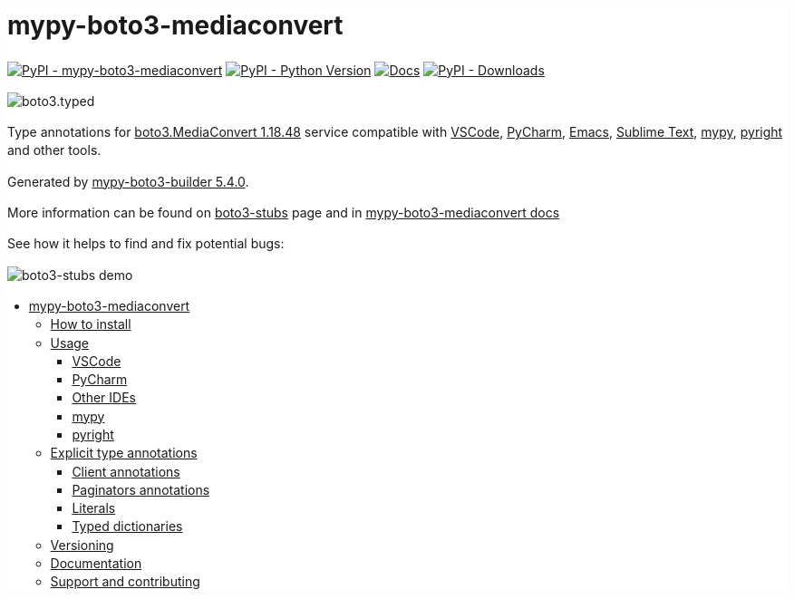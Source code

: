 <a id="mypy-boto3-mediaconvert"></a>

# mypy-boto3-mediaconvert

[![PyPI - mypy-boto3-mediaconvert](https://img.shields.io/pypi/v/mypy-boto3-mediaconvert.svg?color=blue)](https://pypi.org/project/mypy-boto3-mediaconvert)
[![PyPI - Python Version](https://img.shields.io/pypi/pyversions/mypy-boto3-mediaconvert.svg?color=blue)](https://pypi.org/project/mypy-boto3-mediaconvert)
[![Docs](https://img.shields.io/readthedocs/mypy-boto3-builder.svg?color=blue)](https://mypy-boto3-builder.readthedocs.io/)
[![PyPI - Downloads](https://img.shields.io/pypi/dw/mypy-boto3-mediaconvert?color=blue)](https://pypistats.org/packages/mypy-boto3-mediaconvert)

![boto3.typed](https://github.com/vemel/mypy_boto3_builder/raw/master/logo.png)

Type annotations for
[boto3.MediaConvert 1.18.48](https://boto3.amazonaws.com/v1/documentation/api/1.18.48/reference/services/mediaconvert.html#MediaConvert)
service compatible with [VSCode](https://code.visualstudio.com/),
[PyCharm](https://www.jetbrains.com/pycharm/),
[Emacs](https://www.gnu.org/software/emacs/),
[Sublime Text](https://www.sublimetext.com/),
[mypy](https://github.com/python/mypy),
[pyright](https://github.com/microsoft/pyright) and other tools.

Generated by
[mypy-boto3-builder 5.4.0](https://github.com/vemel/mypy_boto3_builder).

More information can be found on
[boto3-stubs](https://pypi.org/project/boto3-stubs/) page and in
[mypy-boto3-mediaconvert docs](https://vemel.github.io/boto3_stubs_docs/mypy_boto3_mediaconvert/)

See how it helps to find and fix potential bugs:

![boto3-stubs demo](https://github.com/vemel/mypy_boto3_builder/raw/master/demo.gif)

- [mypy-boto3-mediaconvert](#mypy-boto3-mediaconvert)
  - [How to install](#how-to-install)
  - [Usage](#usage)
    - [VSCode](#vscode)
    - [PyCharm](#pycharm)
    - [Other IDEs](#other-ides)
    - [mypy](#mypy)
    - [pyright](#pyright)
  - [Explicit type annotations](#explicit-type-annotations)
    - [Client annotations](#client-annotations)
    - [Paginators annotations](#paginators-annotations)
    - [Literals](#literals)
    - [Typed dictionaries](#typed-dictionaries)
  - [Versioning](#versioning)
  - [Documentation](#documentation)
  - [Support and contributing](#support-and-contributing)
